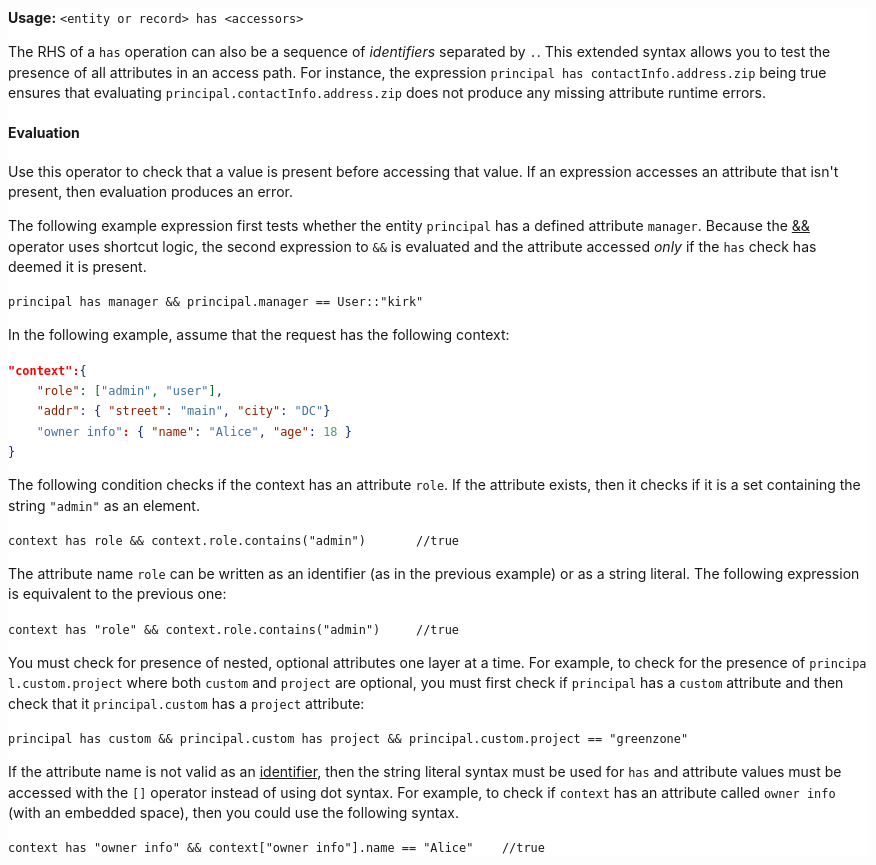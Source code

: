 **Usage:** `<entity or record> has <accessors>`

The RHS of a `has` operation can also be a sequence of *identifiers* separated by `.`. This extended syntax allows you to test the presence of all attributes in an access path. For instance, the expression `principal has contactInfo.address.zip` being true ensures that evaluating `principal.contactInfo.address.zip` does not produce any missing attribute runtime errors.

#### Evaluation

Use this operator to check that a value is present before accessing that value. If an expression accesses an attribute that isn't present, then evaluation produces an error.

The following example expression first tests whether the entity `principal` has a defined attribute `manager`. Because the [&&](#operator-and) operator uses shortcut logic, the second expression to `&&` is evaluated and the attribute accessed *only* if the `has` check has deemed it is present.

```cedar
principal has manager && principal.manager == User::"kirk"
```

In the following example, assume that the request has the following context:

```json
"context":{
    "role": ["admin", "user"],
    "addr": { "street": "main", "city": "DC"}
    "owner info": { "name": "Alice", "age": 18 }
}
```

The following condition checks if the context has an attribute `role`. If the attribute exists, then it checks if it is a set containing the string `"admin"` as an element.

```cedar
context has role && context.role.contains("admin")       //true
```

The attribute name `role` can be written as an identifier (as in the previous example) or as a string literal. The following expression is equivalent to the previous one:

```cedar
context has "role" && context.role.contains("admin")     //true
```

You must check for presence of nested, optional attributes one layer at a time. For example, to check for the presence of `principal.custom.project` where both `custom` and `project` are optional, you must first check if `principal` has a `custom` attribute and then check that it `principal.custom` has a `project` attribute:

```cedar
principal has custom && principal.custom has project && principal.custom.project == "greenzone"
```

If the attribute name is not valid as an [identifier](syntax-grammar.html#grammar-ident), then the string literal syntax must be used for `has` and attribute values must be accessed with the `[]` operator instead of using dot syntax. For example, to check if `context` has an attribute called `owner info` (with an embedded space), then you could use the following syntax.

```cedar
context has "owner info" && context["owner info"].name == "Alice"    //true
```
